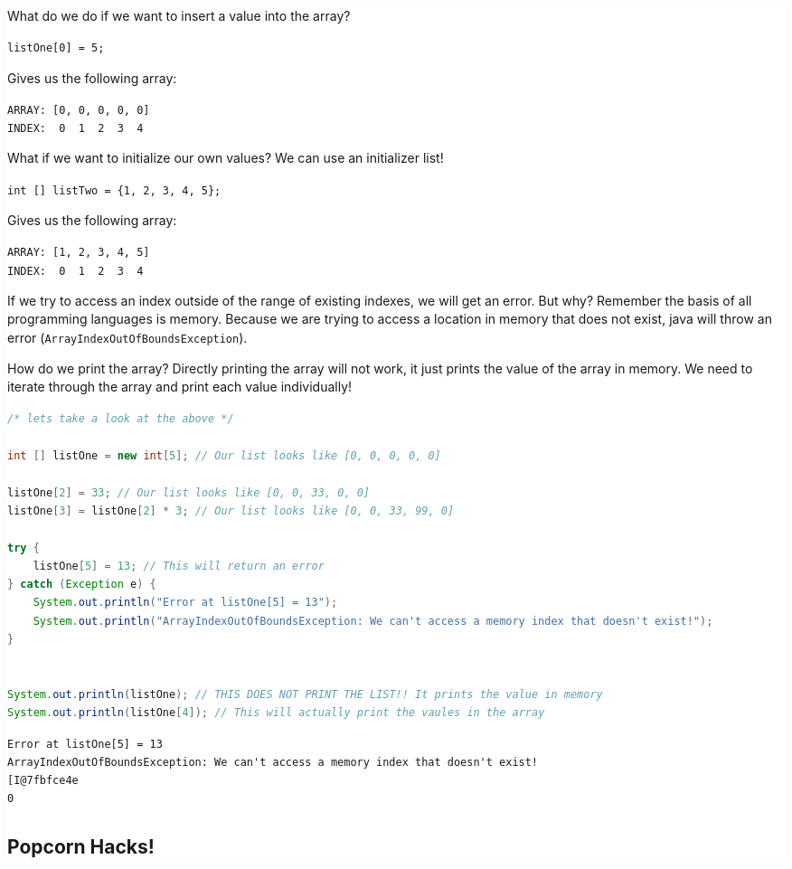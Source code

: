 What do we do if we want to insert a value into the array?

`listOne[0] = 5;`

Gives us the following array:

```
ARRAY: [0, 0, 0, 0, 0]
INDEX:  0  1  2  3  4
```

What if we want to initialize our own values? We can use an initializer list!

`int [] listTwo = {1, 2, 3, 4, 5};`

Gives us the following array:

```
ARRAY: [1, 2, 3, 4, 5]
INDEX:  0  1  2  3  4
```

If we try to access an index outside of the range of existing indexes, we will get an error. But why? Remember the basis of all programming languages is memory. Because we are trying to access a location in memory that does not exist, java will throw an error (`ArrayIndexOutOfBoundsException`).

How do we print the array? Directly printing the array will not work, it just prints the value of the array in memory. We need to iterate through the array and print each value individually!


```java
/* lets take a look at the above */

int [] listOne = new int[5]; // Our list looks like [0, 0, 0, 0, 0]

listOne[2] = 33; // Our list looks like [0, 0, 33, 0, 0]
listOne[3] = listOne[2] * 3; // Our list looks like [0, 0, 33, 99, 0]

try {
    listOne[5] = 13; // This will return an error
} catch (Exception e) {
    System.out.println("Error at listOne[5] = 13");
    System.out.println("ArrayIndexOutOfBoundsException: We can't access a memory index that doesn't exist!");
}


System.out.println(listOne); // THIS DOES NOT PRINT THE LIST!! It prints the value in memory
System.out.println(listOne[4]); // This will actually print the vaules in the array
```

    Error at listOne[5] = 13
    ArrayIndexOutOfBoundsException: We can't access a memory index that doesn't exist!
    [I@7fbfce4e
    0


## Popcorn Hacks!
